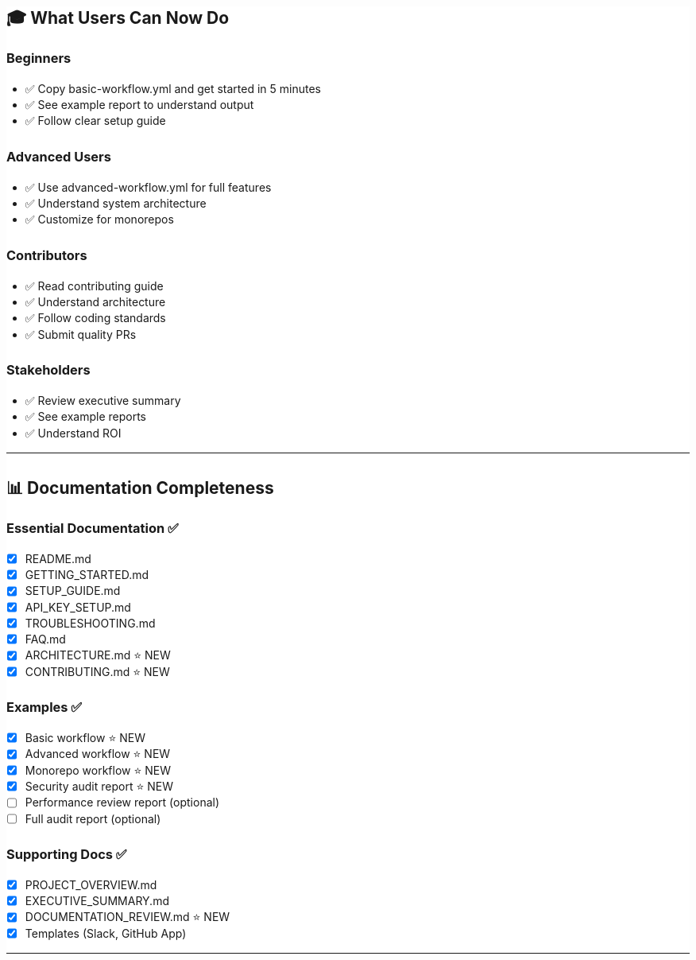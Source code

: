 
## 🎓 What Users Can Now Do

### Beginners
- ✅ Copy basic-workflow.yml and get started in 5 minutes
- ✅ See example report to understand output
- ✅ Follow clear setup guide

### Advanced Users
- ✅ Use advanced-workflow.yml for full features
- ✅ Understand system architecture
- ✅ Customize for monorepos

### Contributors
- ✅ Read contributing guide
- ✅ Understand architecture
- ✅ Follow coding standards
- ✅ Submit quality PRs

### Stakeholders
- ✅ Review executive summary
- ✅ See example reports
- ✅ Understand ROI

---

## 📊 Documentation Completeness

### Essential Documentation ✅
- [x] README.md
- [x] GETTING_STARTED.md
- [x] SETUP_GUIDE.md
- [x] API_KEY_SETUP.md
- [x] TROUBLESHOOTING.md
- [x] FAQ.md
- [x] ARCHITECTURE.md ⭐ NEW
- [x] CONTRIBUTING.md ⭐ NEW

### Examples ✅
- [x] Basic workflow ⭐ NEW
- [x] Advanced workflow ⭐ NEW
- [x] Monorepo workflow ⭐ NEW
- [x] Security audit report ⭐ NEW
- [ ] Performance review report (optional)
- [ ] Full audit report (optional)

### Supporting Docs ✅
- [x] PROJECT_OVERVIEW.md
- [x] EXECUTIVE_SUMMARY.md
- [x] DOCUMENTATION_REVIEW.md ⭐ NEW
- [x] Templates (Slack, GitHub App)

---
